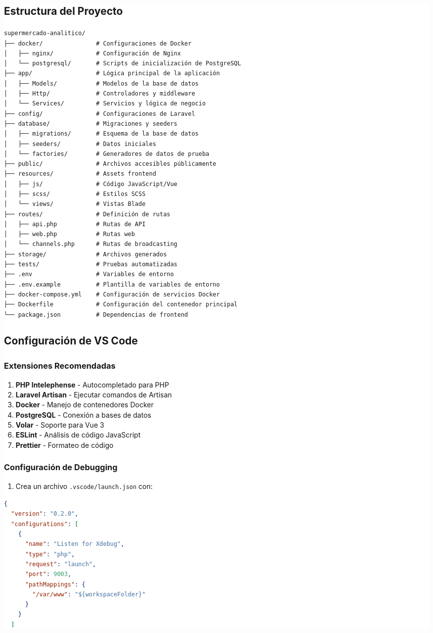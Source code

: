 ## Estructura del Proyecto

```
supermercado-analitico/
├── docker/               # Configuraciones de Docker
│   ├── nginx/            # Configuración de Nginx
│   └── postgresql/       # Scripts de inicialización de PostgreSQL
├── app/                  # Lógica principal de la aplicación
│   ├── Models/           # Modelos de la base de datos
│   ├── Http/             # Controladores y middleware
│   └── Services/         # Servicios y lógica de negocio
├── config/               # Configuraciones de Laravel
├── database/             # Migraciones y seeders
│   ├── migrations/       # Esquema de la base de datos
│   ├── seeders/          # Datos iniciales
│   └── factories/        # Generadores de datos de prueba
├── public/               # Archivos accesibles públicamente
├── resources/            # Assets frontend
│   ├── js/               # Código JavaScript/Vue
│   ├── scss/             # Estilos SCSS
│   └── views/            # Vistas Blade
├── routes/               # Definición de rutas
│   ├── api.php           # Rutas de API
│   ├── web.php           # Rutas web
│   └── channels.php      # Rutas de broadcasting
├── storage/              # Archivos generados
├── tests/                # Pruebas automatizadas
├── .env                  # Variables de entorno
├── .env.example          # Plantilla de variables de entorno
├── docker-compose.yml    # Configuración de servicios Docker
├── Dockerfile            # Configuración del contenedor principal
└── package.json          # Dependencias de frontend
```

## Configuración de VS Code

### Extensiones Recomendadas

1. **PHP Intelephense** - Autocompletado para PHP
2. **Laravel Artisan** - Ejecutar comandos de Artisan
3. **Docker** - Manejo de contenedores Docker
4. **PostgreSQL** - Conexión a bases de datos
5. **Volar** - Soporte para Vue 3
6. **ESLint** - Análisis de código JavaScript
7. **Prettier** - Formateo de código

### Configuración de Debugging

1. Crea un archivo `.vscode/launch.json` con:
```json
{
  "version": "0.2.0",
  "configurations": [
    {
      "name": "Listen for Xdebug",
      "type": "php",
      "request": "launch",
      "port": 9003,
      "pathMappings": {
        "/var/www": "${workspaceFolder}"
      }
    }
  ]
```